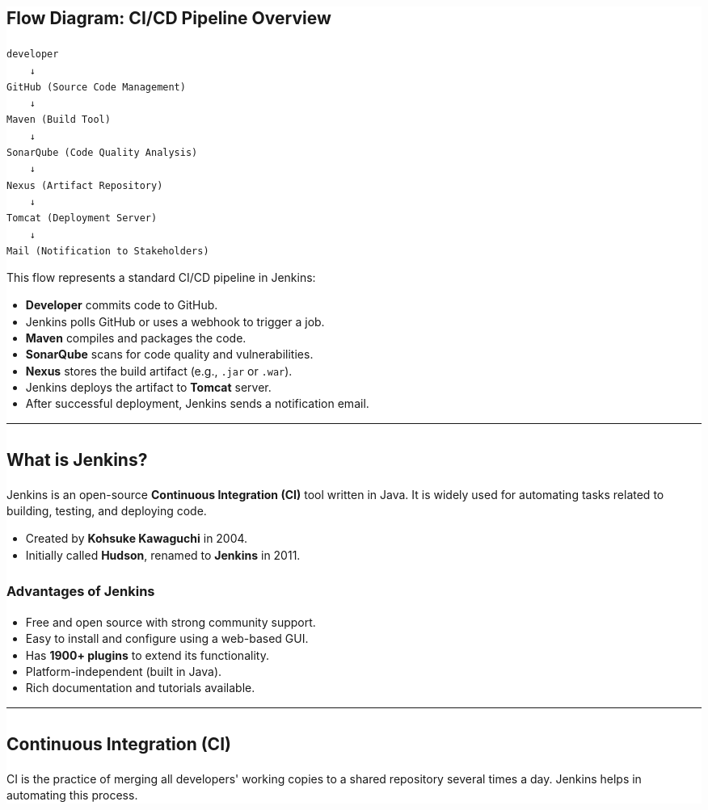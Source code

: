 

## Flow Diagram: CI/CD Pipeline Overview

```text
developer
    ↓
GitHub (Source Code Management)
    ↓
Maven (Build Tool)
    ↓
SonarQube (Code Quality Analysis)
    ↓
Nexus (Artifact Repository)
    ↓
Tomcat (Deployment Server)
    ↓
Mail (Notification to Stakeholders)
```

This flow represents a standard CI/CD pipeline in Jenkins:

* **Developer** commits code to GitHub.
* Jenkins polls GitHub or uses a webhook to trigger a job.
* **Maven** compiles and packages the code.
* **SonarQube** scans for code quality and vulnerabilities.
* **Nexus** stores the build artifact (e.g., `.jar` or `.war`).
* Jenkins deploys the artifact to **Tomcat** server.
* After successful deployment, Jenkins sends a notification email.

---

## What is Jenkins?

Jenkins is an open-source **Continuous Integration (CI)** tool written in Java. It is widely used for automating tasks related to building, testing, and deploying code.

* Created by **Kohsuke Kawaguchi** in 2004.
* Initially called **Hudson**, renamed to **Jenkins** in 2011.

### Advantages of Jenkins

* Free and open source with strong community support.
* Easy to install and configure using a web-based GUI.
* Has **1900+ plugins** to extend its functionality.
* Platform-independent (built in Java).
* Rich documentation and tutorials available.

---

## Continuous Integration (CI)

CI is the practice of merging all developers' working copies to a shared repository several times a day. Jenkins helps in automating this process.

